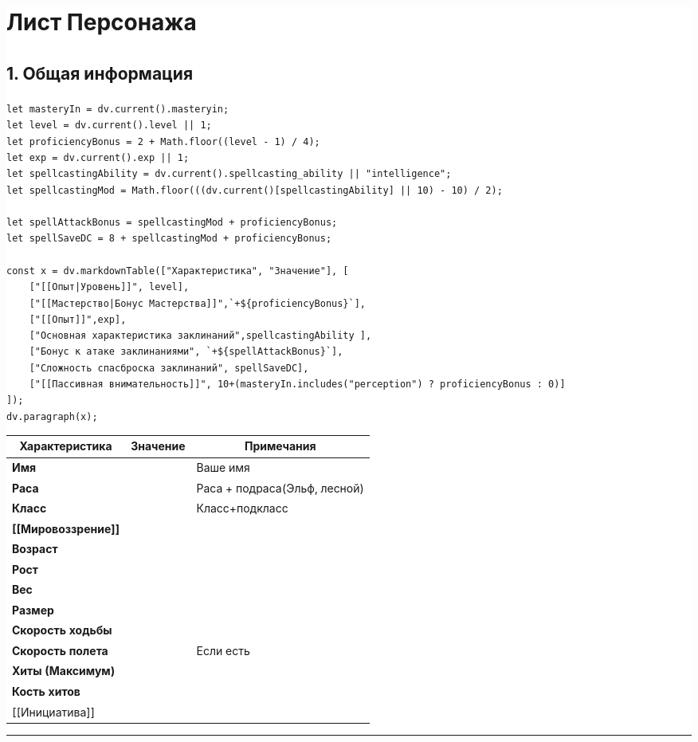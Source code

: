 # Лист Персонажа

## 1. Общая информация
```dataviewjs
let masteryIn = dv.current().masteryin;
let level = dv.current().level || 1;
let proficiencyBonus = 2 + Math.floor((level - 1) / 4);
let exp = dv.current().exp || 1;
let spellcastingAbility = dv.current().spellcasting_ability || "intelligence";
let spellcastingMod = Math.floor(((dv.current()[spellcastingAbility] || 10) - 10) / 2);

let spellAttackBonus = spellcastingMod + proficiencyBonus;
let spellSaveDC = 8 + spellcastingMod + proficiencyBonus;

const x = dv.markdownTable(["Характеристика", "Значение"], [
    ["[[Опыт|Уровень]]", level],
    ["[[Мастерство|Бонус Мастерства]]",`+${proficiencyBonus}`],
    ["[[Опыт]]",exp],
    ["Основная характеристика заклинаний",spellcastingAbility ],
    ["Бонус к атаке заклинаниями", `+${spellAttackBonus}`],
    ["Сложность спасброска заклинаний", spellSaveDC],
    ["[[Пассивная внимательность]]", 10+(masteryIn.includes("perception") ? proficiencyBonus : 0)]
]);
dv.paragraph(x);
```

| Характеристика        | Значение | Примечания                   |
| --------------------- | -------- | ---------------------------- |
| **Имя**               |          | Ваше имя                     |
| **Раса**              |          | Раса + подраса(Эльф, лесной) |
| **Класс**             |          | Класс+подкласс               |
| **[[Мировоззрение]]** |          |                              |
| **Возраст**           |          |                              |
| **Рост**              |          |                              |
| **Вес**               |          |                              |
| **Размер**            |          |                              |
| **Скорость ходьбы**   |          |                              |
| **Скорость полета**   |          | Если есть                    |
| **Хиты (Максимум)**   |          |                              |
| **Кость хитов**       |          |                              |
| [[Инициатива]]        |          |                              |

---